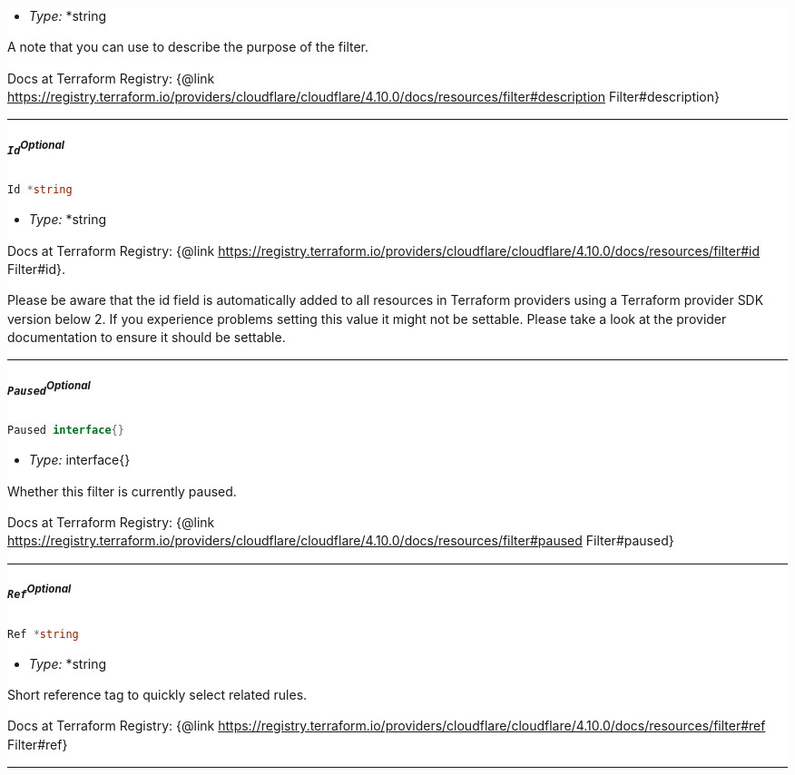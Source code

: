 - *Type:* *string

A note that you can use to describe the purpose of the filter.

Docs at Terraform Registry: {@link https://registry.terraform.io/providers/cloudflare/cloudflare/4.10.0/docs/resources/filter#description Filter#description}

---

##### `Id`<sup>Optional</sup> <a name="Id" id="@cdktf/provider-cloudflare.filter.FilterConfig.property.id"></a>

```go
Id *string
```

- *Type:* *string

Docs at Terraform Registry: {@link https://registry.terraform.io/providers/cloudflare/cloudflare/4.10.0/docs/resources/filter#id Filter#id}.

Please be aware that the id field is automatically added to all resources in Terraform providers using a Terraform provider SDK version below 2.
If you experience problems setting this value it might not be settable. Please take a look at the provider documentation to ensure it should be settable.

---

##### `Paused`<sup>Optional</sup> <a name="Paused" id="@cdktf/provider-cloudflare.filter.FilterConfig.property.paused"></a>

```go
Paused interface{}
```

- *Type:* interface{}

Whether this filter is currently paused.

Docs at Terraform Registry: {@link https://registry.terraform.io/providers/cloudflare/cloudflare/4.10.0/docs/resources/filter#paused Filter#paused}

---

##### `Ref`<sup>Optional</sup> <a name="Ref" id="@cdktf/provider-cloudflare.filter.FilterConfig.property.ref"></a>

```go
Ref *string
```

- *Type:* *string

Short reference tag to quickly select related rules.

Docs at Terraform Registry: {@link https://registry.terraform.io/providers/cloudflare/cloudflare/4.10.0/docs/resources/filter#ref Filter#ref}

---



